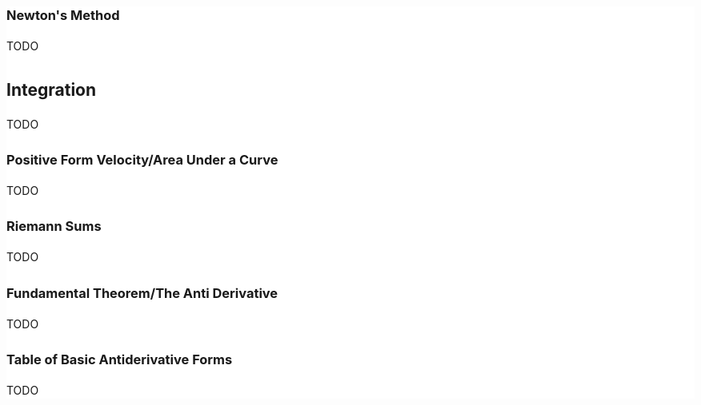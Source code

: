 ### Newton's Method

TODO

## Integration

TODO

### Positive Form Velocity/Area Under a Curve

TODO

### Riemann Sums

TODO

### Fundamental Theorem/The Anti Derivative

TODO

### Table of Basic Antiderivative Forms

TODO
